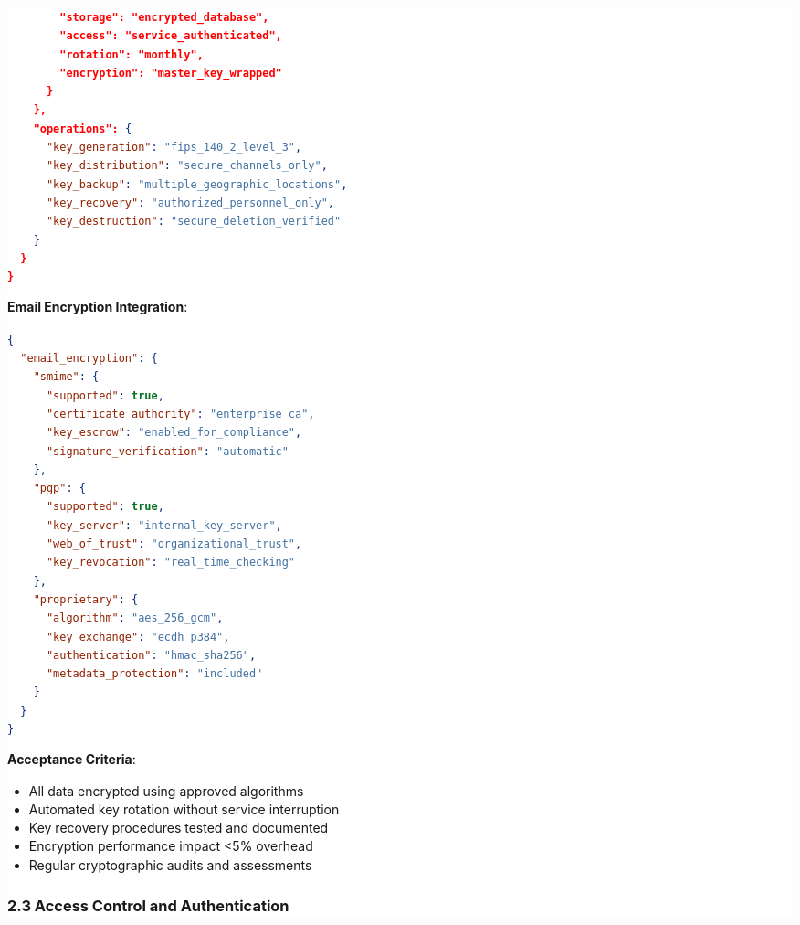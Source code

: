 ```json
        "storage": "encrypted_database",
        "access": "service_authenticated",
        "rotation": "monthly",
        "encryption": "master_key_wrapped"
      }
    },
    "operations": {
      "key_generation": "fips_140_2_level_3",
      "key_distribution": "secure_channels_only",
      "key_backup": "multiple_geographic_locations",
      "key_recovery": "authorized_personnel_only",
      "key_destruction": "secure_deletion_verified"
    }
  }
}
```

**Email Encryption Integration**:
```json
{
  "email_encryption": {
    "smime": {
      "supported": true,
      "certificate_authority": "enterprise_ca",
      "key_escrow": "enabled_for_compliance",
      "signature_verification": "automatic"
    },
    "pgp": {
      "supported": true,
      "key_server": "internal_key_server",
      "web_of_trust": "organizational_trust",
      "key_revocation": "real_time_checking"
    },
    "proprietary": {
      "algorithm": "aes_256_gcm",
      "key_exchange": "ecdh_p384",
      "authentication": "hmac_sha256",
      "metadata_protection": "included"
    }
  }
}
```

**Acceptance Criteria**:
- All data encrypted using approved algorithms
- Automated key rotation without service interruption
- Key recovery procedures tested and documented
- Encryption performance impact <5% overhead
- Regular cryptographic audits and assessments

### 2.3 Access Control and Authentication
